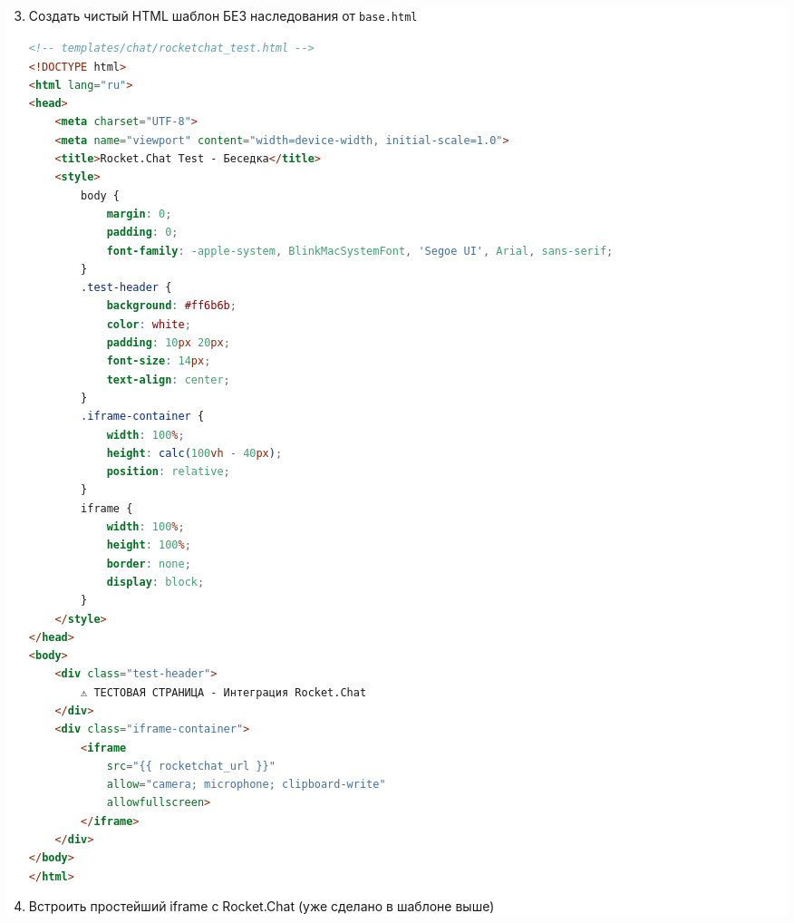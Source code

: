 3. Создать чистый HTML шаблон БЕЗ наследования от `base.html`
   ```html
   <!-- templates/chat/rocketchat_test.html -->
   <!DOCTYPE html>
   <html lang="ru">
   <head>
       <meta charset="UTF-8">
       <meta name="viewport" content="width=device-width, initial-scale=1.0">
       <title>Rocket.Chat Test - Беседка</title>
       <style>
           body {
               margin: 0;
               padding: 0;
               font-family: -apple-system, BlinkMacSystemFont, 'Segoe UI', Arial, sans-serif;
           }
           .test-header {
               background: #ff6b6b;
               color: white;
               padding: 10px 20px;
               font-size: 14px;
               text-align: center;
           }
           .iframe-container {
               width: 100%;
               height: calc(100vh - 40px);
               position: relative;
           }
           iframe {
               width: 100%;
               height: 100%;
               border: none;
               display: block;
           }
       </style>
   </head>
   <body>
       <div class="test-header">
           ⚠️ ТЕСТОВАЯ СТРАНИЦА - Интеграция Rocket.Chat
       </div>
       <div class="iframe-container">
           <iframe 
               src="{{ rocketchat_url }}" 
               allow="camera; microphone; clipboard-write"
               allowfullscreen>
           </iframe>
       </div>
   </body>
   </html>
   ```

4. Встроить простейший iframe с Rocket.Chat (уже сделано в шаблоне выше)
